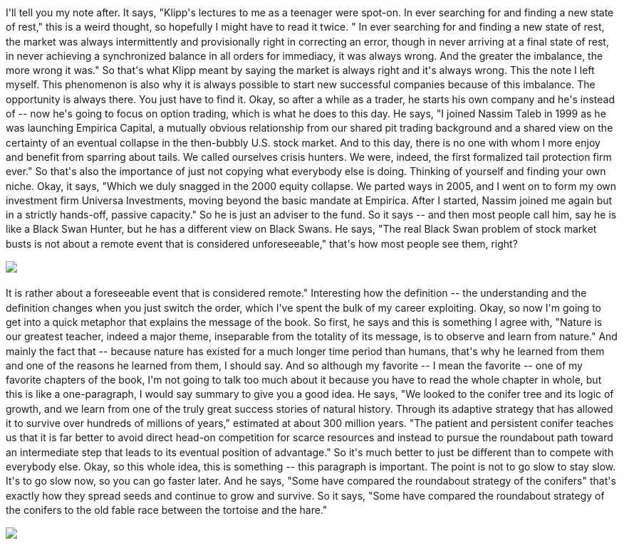 I'll tell you my note after. It says, "Klipp's lectures to me as a teenager were spot-on. In ever searching for and finding a new state of rest," this is a weird thought, so hopefully I might have to read it twice. " In ever searching for and finding a new state of rest, the market was always intermittently and provisionally right in correcting an error, though in never arriving at a final state of rest, in never achieving a synchronized balance in all orders for immediacy, it was always wrong. And the greater the imbalance, the more wrong it was." So that's what Klipp meant by saying the market is always right and it's always wrong. This the note I left myself. This phenomenon is also why it is always possible to start new successful companies because of this imbalance. The opportunity is always there. You just have to find it. Okay, so after a while as a trader, he starts his own company and he's instead of -- now he's going to focus on option trading, which is what he does to this day. He says, "I joined Nassim Taleb in 1999 as he was launching Empirica Capital, a mutually obvious relationship from our shared pit trading background and a shared view on the certainty of an eventual collapse in the then-bubbly U.S. stock market. And to this day, there is no one with whom I more enjoy and benefit from sparring about tails. We called ourselves crisis hunters. We were, indeed, the first formalized tail protection firm ever." So that's also the importance of just not copying what everybody else is doing. Thinking of yourself and finding your own niche. Okay, it says, "Which we duly snagged in the 2000 equity collapse. We parted ways in 2005, and I went on to form my own investment firm Universa Investments, moving beyond the basic mandate at Empirica. After I started, Nassim joined me again but in a strictly hands-off, passive capacity." So he is just an adviser to the fund. So it says -- and then most people call him, say he is like a Black Swan Hunter, but he has a different view on Black Swans. He says, "The real Black Swan problem of stock market busts is not about a remote event that is considered unforeseeable," that's how most people see them, right?

![](https://www.foundersnotes.com/static/images/new_icons/chevron-down-alt-thin.svg)

It is rather about a foreseeable event that is considered remote." Interesting how the definition -- the understanding and the definition changes when you just switch the order, which I've spent the bulk of my career exploiting. Okay, so now I'm going to get into a quick metaphor that explains the message of the book. So first, he says and this is something I agree with, "Nature is our greatest teacher, indeed a major theme, inseparable from the totality of its message, is to observe and learn from nature." And mainly the fact that -- because nature has existed for a much longer time period than humans, that's why he learned from them and one of the reasons he learned from them, I should say. And so although my favorite -- I mean the favorite -- one of my favorite chapters of the book, I'm not going to talk too much about it because you have to read the whole chapter in whole, but this is like a one-paragraph, I would say summary to give you a good idea. He says, "We looked to the conifer tree and its logic of growth, and we learn from one of the truly great success stories of natural history. Through its adaptive strategy that has allowed it to survive over hundreds of millions of years," estimated at about 300 million years. "The patient and persistent conifer teaches us that it is far better to avoid direct head-on competition for scarce resources and instead to pursue the roundabout path toward an intermediate step that leads to its eventual position of advantage." So it's much better to just be different than to compete with everybody else. Okay, so this whole idea, this is something -- this paragraph is important. The point is not to go slow to stay slow. It's to go slow now, so you can go faster later. And he says, "Some have compared the roundabout strategy of the conifers" that's exactly how they spread seeds and continue to grow and survive. So it says, "Some have compared the roundabout strategy of the conifers to the old fable race between the tortoise and the hare."

![](https://www.foundersnotes.com/static/images/new_icons/chevron-down-alt-thin.svg)
